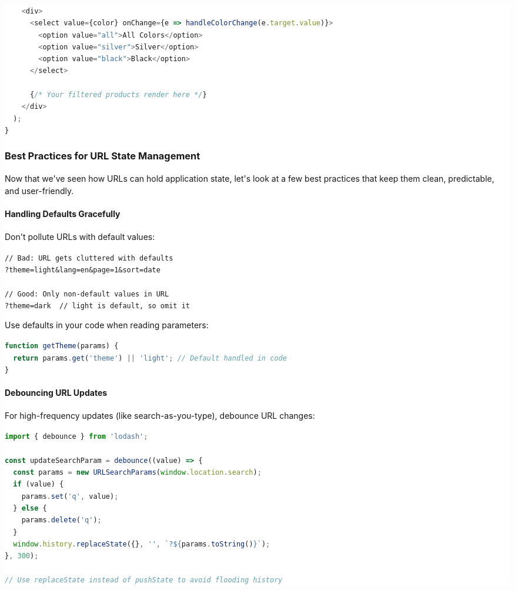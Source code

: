 ```javascript
    <div>
      <select value={color} onChange={e => handleColorChange(e.target.value)}>
        <option value="all">All Colors</option>
        <option value="silver">Silver</option>
        <option value="black">Black</option>
      </select>

      {/* Your filtered products render here */}
    </div>
  );
}
```

### Best Practices for URL State Management

Now that we've seen how URLs can hold application state, let's look at a few best practices that keep them clean, predictable, and user-friendly.

#### Handling Defaults Gracefully

Don't pollute URLs with default values:

```url
// Bad: URL gets cluttered with defaults
?theme=light&lang=en&page=1&sort=date

// Good: Only non-default values in URL
?theme=dark  // light is default, so omit it
```

Use defaults in your code when reading parameters:

```javascript
function getTheme(params) {
  return params.get('theme') || 'light'; // Default handled in code
}
```

#### Debouncing URL Updates

For high-frequency updates (like search-as-you-type), debounce URL changes:

```javascript
import { debounce } from 'lodash';

const updateSearchParam = debounce((value) => {
  const params = new URLSearchParams(window.location.search);
  if (value) {
    params.set('q', value);
  } else {
    params.delete('q');
  }
  window.history.replaceState({}, '', `?${params.toString()}`);
}, 300);

// Use replaceState instead of pushState to avoid flooding history
```
